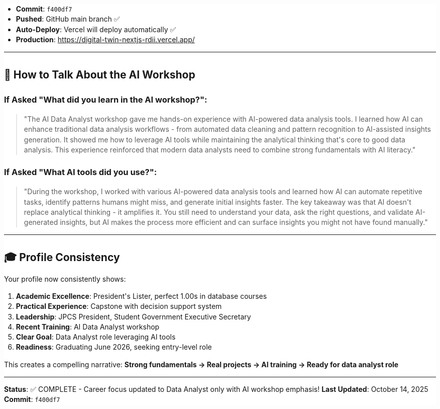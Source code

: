 - **Commit**: `f400df7`
- **Pushed**: GitHub main branch ✅
- **Auto-Deploy**: Vercel will deploy automatically ✅
- **Production**: https://digital-twin-nextjs-rdii.vercel.app/

---

## 💬 How to Talk About the AI Workshop

### If Asked "What did you learn in the AI workshop?":
> "The AI Data Analyst workshop gave me hands-on experience with AI-powered data analysis tools. I learned how AI can enhance traditional data analysis workflows - from automated data cleaning and pattern recognition to AI-assisted insights generation. It showed me how to leverage AI tools while maintaining the analytical thinking that's core to good data analysis. This experience reinforced that modern data analysts need to combine strong fundamentals with AI literacy."

### If Asked "What AI tools did you use?":
> "During the workshop, I worked with various AI-powered data analysis tools and learned how AI can automate repetitive tasks, identify patterns humans might miss, and generate initial insights faster. The key takeaway was that AI doesn't replace analytical thinking - it amplifies it. You still need to understand your data, ask the right questions, and validate AI-generated insights, but AI makes the process more efficient and can surface insights you might not have found manually."

---

## 🎓 Profile Consistency

Your profile now consistently shows:

1. **Academic Excellence**: President's Lister, perfect 1.00s in database courses
2. **Practical Experience**: Capstone with decision support system
3. **Leadership**: JPCS President, Student Government Executive Secretary
4. **Recent Training**: AI Data Analyst workshop
5. **Clear Goal**: Data Analyst role leveraging AI tools
6. **Readiness**: Graduating June 2026, seeking entry-level role

This creates a compelling narrative: **Strong fundamentals → Real projects → AI training → Ready for data analyst role**

---

**Status**: ✅ COMPLETE - Career focus updated to Data Analyst only with AI workshop emphasis!
**Last Updated**: October 14, 2025
**Commit**: `f400df7`
